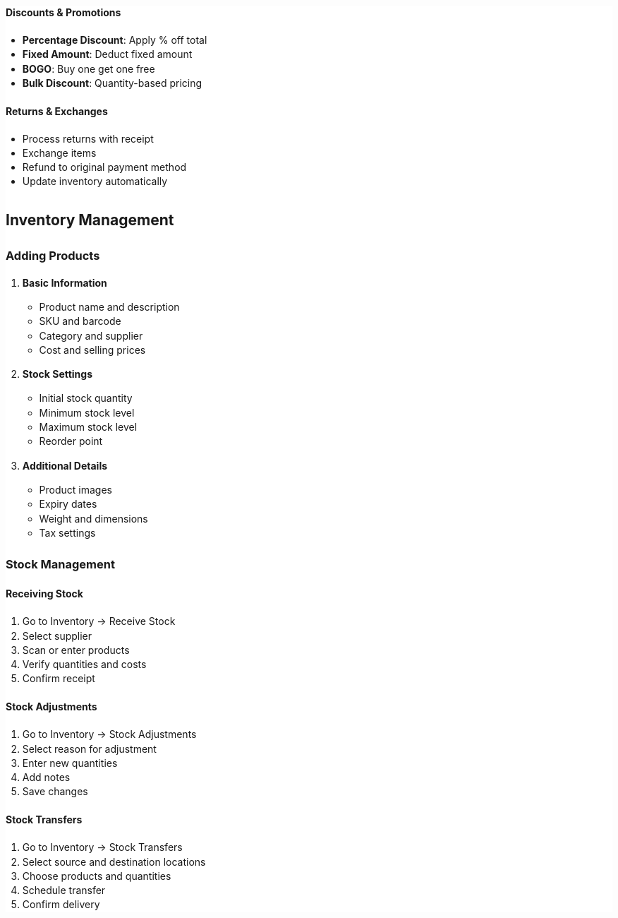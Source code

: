 #### Discounts & Promotions
- **Percentage Discount**: Apply % off total
- **Fixed Amount**: Deduct fixed amount
- **BOGO**: Buy one get one free
- **Bulk Discount**: Quantity-based pricing

#### Returns & Exchanges
- Process returns with receipt
- Exchange items
- Refund to original payment method
- Update inventory automatically

## Inventory Management

### Adding Products

1. **Basic Information**
   - Product name and description
   - SKU and barcode
   - Category and supplier
   - Cost and selling prices

2. **Stock Settings**
   - Initial stock quantity
   - Minimum stock level
   - Maximum stock level
   - Reorder point

3. **Additional Details**
   - Product images
   - Expiry dates
   - Weight and dimensions
   - Tax settings

### Stock Management

#### Receiving Stock
1. Go to Inventory → Receive Stock
2. Select supplier
3. Scan or enter products
4. Verify quantities and costs
5. Confirm receipt

#### Stock Adjustments
1. Go to Inventory → Stock Adjustments
2. Select reason for adjustment
3. Enter new quantities
4. Add notes
5. Save changes

#### Stock Transfers
1. Go to Inventory → Stock Transfers
2. Select source and destination locations
3. Choose products and quantities
4. Schedule transfer
5. Confirm delivery
